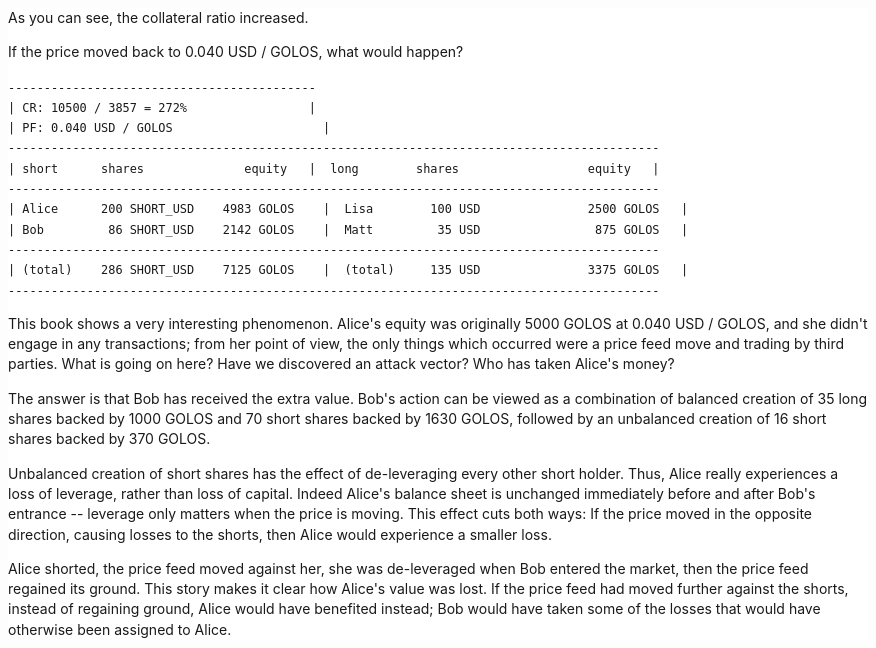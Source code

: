 As you can see, the collateral ratio increased.

If the price moved back to 0.040 USD / GOLOS, what would happen?

    -------------------------------------------
    | CR: 10500 / 3857 = 272%                 |
    | PF: 0.040 USD / GOLOS                     |
    -------------------------------------------------------------------------------------------
    | short      shares              equity   |  long        shares                  equity   |
    -------------------------------------------------------------------------------------------
    | Alice      200 SHORT_USD    4983 GOLOS    |  Lisa        100 USD               2500 GOLOS   |
    | Bob         86 SHORT_USD    2142 GOLOS    |  Matt         35 USD                875 GOLOS   |
    -------------------------------------------------------------------------------------------
    | (total)    286 SHORT_USD    7125 GOLOS    |  (total)     135 USD               3375 GOLOS   |
    -------------------------------------------------------------------------------------------

This book shows a very interesting phenomenon.  Alice's equity was originally 5000 GOLOS at 0.040 USD / GOLOS, and
she didn't engage in any transactions; from her point of view, the only things which occurred were a price
feed move and trading by third parties.  What is going on here?  Have we discovered an attack vector?  Who has
taken Alice's money?

The answer is that Bob has received the extra value.  Bob's action can be viewed as a combination of balanced creation
of 35 long shares backed by 1000 GOLOS and 70 short shares backed by 1630 GOLOS, followed by an unbalanced creation of
16 short shares backed by 370 GOLOS.

Unbalanced creation of short shares has the effect of de-leveraging every other short holder.  Thus, Alice really experiences
a loss of leverage, rather than loss of capital.  Indeed Alice's balance sheet is unchanged immediately before and after Bob's
entrance -- leverage only matters when the price is moving.  This effect cuts both ways:  If the price moved in the opposite
direction, causing losses to the shorts, then Alice would experience a smaller loss.

Alice shorted, the price feed moved against her, she was de-leveraged when Bob entered the market, then the price feed regained
its ground.  This story makes it clear how Alice's value was lost.  If the price feed had moved further against the shorts, instead
of regaining ground, Alice would have benefited instead; Bob would have taken some of the losses that would have otherwise been assigned
to Alice.

